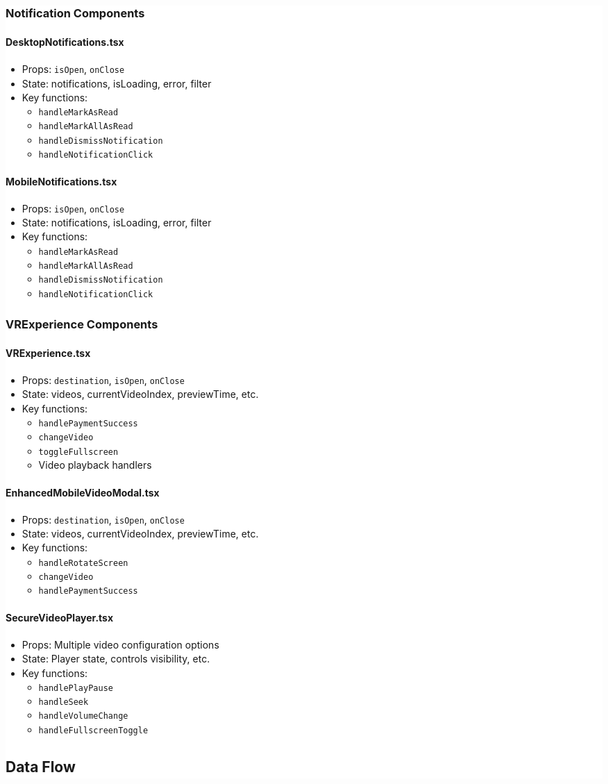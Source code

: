 ### Notification Components

#### DesktopNotifications.tsx
- Props: `isOpen`, `onClose`
- State: notifications, isLoading, error, filter
- Key functions: 
  - `handleMarkAsRead`
  - `handleMarkAllAsRead`
  - `handleDismissNotification`
  - `handleNotificationClick`

#### MobileNotifications.tsx
- Props: `isOpen`, `onClose`
- State: notifications, isLoading, error, filter
- Key functions:
  - `handleMarkAsRead`
  - `handleMarkAllAsRead`
  - `handleDismissNotification`
  - `handleNotificationClick`

### VRExperience Components

#### VRExperience.tsx
- Props: `destination`, `isOpen`, `onClose`
- State: videos, currentVideoIndex, previewTime, etc.
- Key functions:
  - `handlePaymentSuccess`
  - `changeVideo`
  - `toggleFullscreen`
  - Video playback handlers

#### EnhancedMobileVideoModal.tsx
- Props: `destination`, `isOpen`, `onClose`
- State: videos, currentVideoIndex, previewTime, etc.
- Key functions:
  - `handleRotateScreen`
  - `changeVideo`
  - `handlePaymentSuccess`

#### SecureVideoPlayer.tsx
- Props: Multiple video configuration options
- State: Player state, controls visibility, etc.
- Key functions:
  - `handlePlayPause`
  - `handleSeek`
  - `handleVolumeChange`
  - `handleFullscreenToggle`

## Data Flow
